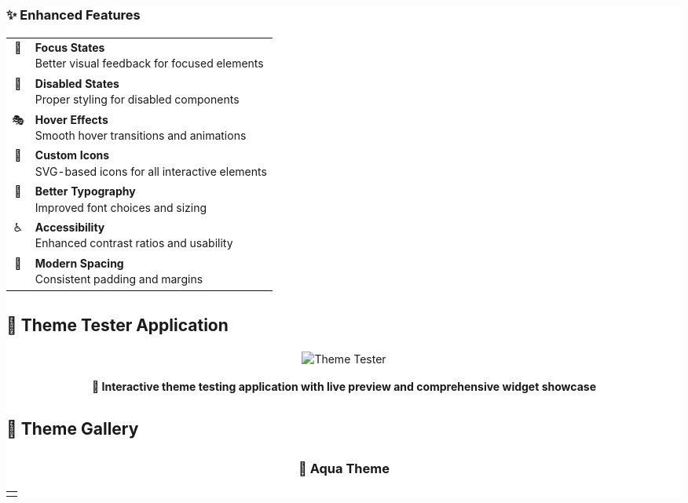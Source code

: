 ### ✨ Enhanced Features

<table>
<tr>
<td align="center">🎯</td>
<td><strong>Focus States</strong><br/>Better visual feedback for focused elements</td>
</tr>
<tr>
<td align="center">🚫</td>
<td><strong>Disabled States</strong><br/>Proper styling for disabled components</td>
</tr>
<tr>
<td align="center">🎭</td>
<td><strong>Hover Effects</strong><br/>Smooth hover transitions and animations</td>
</tr>
<tr>
<td align="center">🎨</td>
<td><strong>Custom Icons</strong><br/>SVG-based icons for all interactive elements</td>
</tr>
<tr>
<td align="center">📝</td>
<td><strong>Better Typography</strong><br/>Improved font choices and sizing</td>
</tr>
<tr>
<td align="center">♿</td>
<td><strong>Accessibility</strong><br/>Enhanced contrast ratios and usability</td>
</tr>
<tr>
<td align="center">📐</td>
<td><strong>Modern Spacing</strong><br/>Consistent padding and margins</td>
</tr>
</table>

</div>

## 🧪 Theme Tester Application

<div align="center">

<img src="https://img.shields.io/badge/PyQt6-Theme%20Tester-FF6B35?style=for-the-badge&logo=python&logoColor=white" alt="Theme Tester"/>

**🚀 Interactive theme testing application with live preview and comprehensive widget showcase**

</div>

## 📸 Theme Gallery

<div align="center">

### 🌊 Aqua Theme
<table>
<tr>
<td align="center">